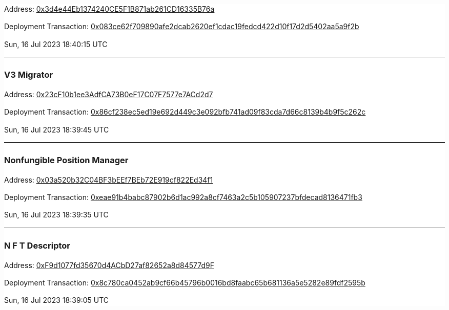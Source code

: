 Address: [0x3d4e44Eb1374240CE5F1B871ab261CD16335B76a](https://basescan.org/address/0x3d4e44Eb1374240CE5F1B871ab261CD16335B76a)

Deployment Transaction: [0x083ce62f709890afe2dcab2620ef1cdac19fedcd422d10f17d2d5402aa5a9f2b](https://basescan.org/tx/0x083ce62f709890afe2dcab2620ef1cdac19fedcd422d10f17d2d5402aa5a9f2b)





Sun, 16 Jul 2023 18:40:15 UTC



---

### V3 Migrator

Address: [0x23cF10b1ee3AdfCA73B0eF17C07F7577e7ACd2d7](https://basescan.org/address/0x23cF10b1ee3AdfCA73B0eF17C07F7577e7ACd2d7)

Deployment Transaction: [0x86cf238ec5ed19e692d449c3e092bfb741ad09f83cda7d66c8139b4b9f5c262c](https://basescan.org/tx/0x86cf238ec5ed19e692d449c3e092bfb741ad09f83cda7d66c8139b4b9f5c262c)





Sun, 16 Jul 2023 18:39:45 UTC



---

### Nonfungible Position Manager

Address: [0x03a520b32C04BF3bEEf7BEb72E919cf822Ed34f1](https://basescan.org/address/0x03a520b32C04BF3bEEf7BEb72E919cf822Ed34f1)

Deployment Transaction: [0xeae91b4babc87902b6d1ac992a8cf7463a2c5b105907237bfdecad8136471fb3](https://basescan.org/tx/0xeae91b4babc87902b6d1ac992a8cf7463a2c5b105907237bfdecad8136471fb3)





Sun, 16 Jul 2023 18:39:35 UTC



---

### N F T Descriptor

Address: [0xF9d1077fd35670d4ACbD27af82652a8d84577d9F](https://basescan.org/address/0xF9d1077fd35670d4ACbD27af82652a8d84577d9F)

Deployment Transaction: [0x8c780ca0452ab9cf66b45796b0016bd8faabc65b681136a5e5282e89fdf2595b](https://basescan.org/tx/0x8c780ca0452ab9cf66b45796b0016bd8faabc65b681136a5e5282e89fdf2595b)





Sun, 16 Jul 2023 18:39:05 UTC
